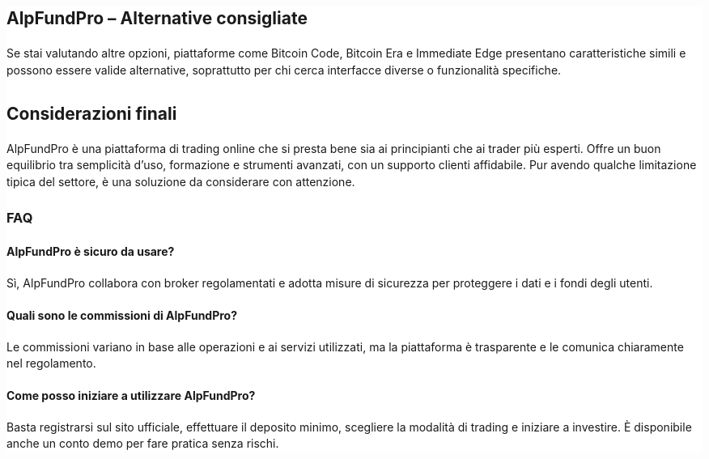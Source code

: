## AlpFundPro – Alternative consigliate

Se stai valutando altre opzioni, piattaforme come Bitcoin Code, Bitcoin Era e Immediate Edge presentano caratteristiche simili e possono essere valide alternative, soprattutto per chi cerca interfacce diverse o funzionalità specifiche.

## Considerazioni finali

AlpFundPro è una piattaforma di trading online che si presta bene sia ai principianti che ai trader più esperti. Offre un buon equilibrio tra semplicità d’uso, formazione e strumenti avanzati, con un supporto clienti affidabile. Pur avendo qualche limitazione tipica del settore, è una soluzione da considerare con attenzione.

### FAQ

#### AlpFundPro è sicuro da usare?

Sì, AlpFundPro collabora con broker regolamentati e adotta misure di sicurezza per proteggere i dati e i fondi degli utenti.

#### Quali sono le commissioni di AlpFundPro?

Le commissioni variano in base alle operazioni e ai servizi utilizzati, ma la piattaforma è trasparente e le comunica chiaramente nel regolamento.

#### Come posso iniziare a utilizzare AlpFundPro?

Basta registrarsi sul sito ufficiale, effettuare il deposito minimo, scegliere la modalità di trading e iniziare a investire. È disponibile anche un conto demo per fare pratica senza rischi.